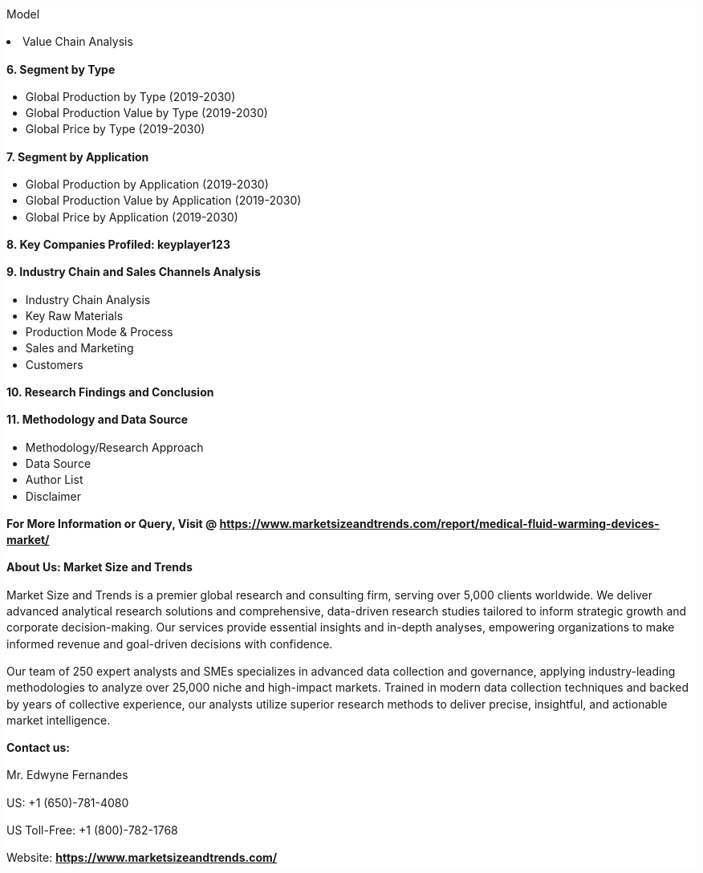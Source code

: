 Model</li><li>Value Chain Analysis&nbsp;</li></ul><p><strong>6. Segment by Type</strong></p><ul><li>Global Production by Type (2019-2030)</li><li>Global Production Value by Type (2019-2030)</li><li>Global Price by Type (2019-2030)</li></ul><p><strong>7. Segment by Application</strong></p><ul><li>Global Production by Application (2019-2030)</li><li>Global Production Value by Application (2019-2030)</li><li>Global Price by Application (2019-2030)</li></ul><p><strong>8. Key Companies Profiled: keyplayer123</strong></p><p><strong>9. Industry Chain and Sales Channels Analysis</strong></p><ul><li>Industry Chain Analysis</li><li>Key Raw Materials</li><li>Production Mode &amp; Process</li><li>Sales and Marketing</li><li>Customers</li></ul><p><strong>10. Research Findings and Conclusion</strong></p><p><strong>11. Methodology and Data Source</strong></p><ul><li>Methodology/Research Approach</li><li>Data Source</li><li>Author List</li><li>Disclaimer</li></ul></p><p><strong>For More Information or Query, Visit @ <a href="https://www.marketsizeandtrends.com/report/medical-fluid-warming-devices-market/">https://www.marketsizeandtrends.com/report/medical-fluid-warming-devices-market/</a></strong></p><p><strong>About Us: Market Size and Trends</strong></p><p>Market Size and Trends is a premier global research and consulting firm, serving over 5,000 clients worldwide. We deliver advanced analytical research solutions and comprehensive, data-driven research studies tailored to inform strategic growth and corporate decision-making. Our services provide essential insights and in-depth analyses, empowering organizations to make informed revenue and goal-driven decisions with confidence.</p><p>Our team of 250 expert analysts and SMEs specializes in advanced data collection and governance, applying industry-leading methodologies to analyze over 25,000 niche and high-impact markets. Trained in modern data collection techniques and backed by years of collective experience, our analysts utilize superior research methods to deliver precise, insightful, and actionable market intelligence.</p><p><strong>Contact us:</strong></p><p>Mr. Edwyne Fernandes</p><p>US: +1 (650)-781-4080</p><p>US Toll-Free: +1 (800)-782-1768</p><p>Website: <strong><a href="https://www.marketsizeandtrends.com/">https://www.marketsizeandtrends.com/</a></strong></p>

